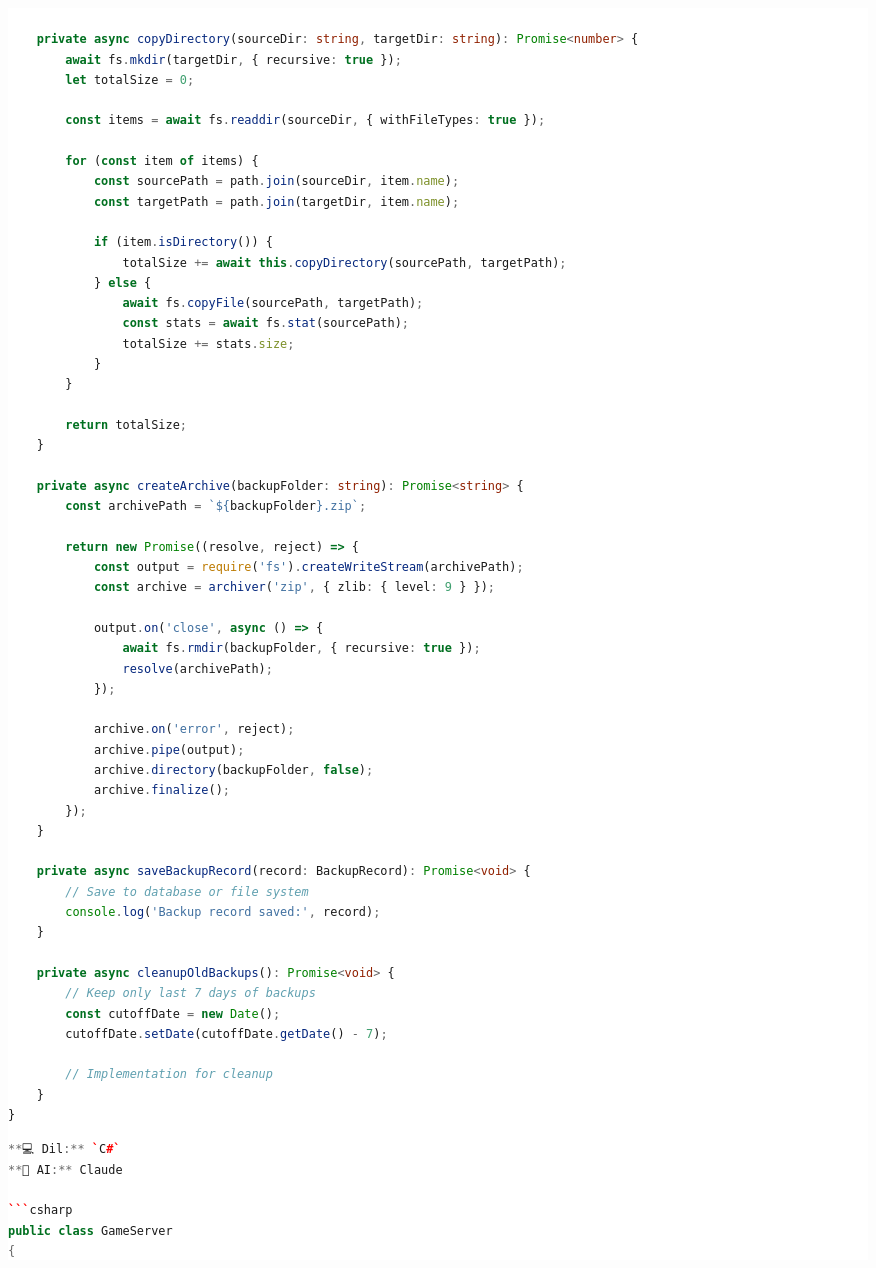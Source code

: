 ```typescript

    private async copyDirectory(sourceDir: string, targetDir: string): Promise<number> {
        await fs.mkdir(targetDir, { recursive: true });
        let totalSize = 0;

        const items = await fs.readdir(sourceDir, { withFileTypes: true });

        for (const item of items) {
            const sourcePath = path.join(sourceDir, item.name);
            const targetPath = path.join(targetDir, item.name);

            if (item.isDirectory()) {
                totalSize += await this.copyDirectory(sourcePath, targetPath);
            } else {
                await fs.copyFile(sourcePath, targetPath);
                const stats = await fs.stat(sourcePath);
                totalSize += stats.size;
            }
        }

        return totalSize;
    }

    private async createArchive(backupFolder: string): Promise<string> {
        const archivePath = `${backupFolder}.zip`;
        
        return new Promise((resolve, reject) => {
            const output = require('fs').createWriteStream(archivePath);
            const archive = archiver('zip', { zlib: { level: 9 } });

            output.on('close', async () => {
                await fs.rmdir(backupFolder, { recursive: true });
                resolve(archivePath);
            });

            archive.on('error', reject);
            archive.pipe(output);
            archive.directory(backupFolder, false);
            archive.finalize();
        });
    }

    private async saveBackupRecord(record: BackupRecord): Promise<void> {
        // Save to database or file system
        console.log('Backup record saved:', record);
    }

    private async cleanupOldBackups(): Promise<void> {
        // Keep only last 7 days of backups
        const cutoffDate = new Date();
        cutoffDate.setDate(cutoffDate.getDate() - 7);
        
        // Implementation for cleanup
    }
}
```
```cu verilerini bellekte tutar.
**💻 Dil:** `C#`  
**🤖 AI:** Claude

```csharp
public class GameServer
{
```